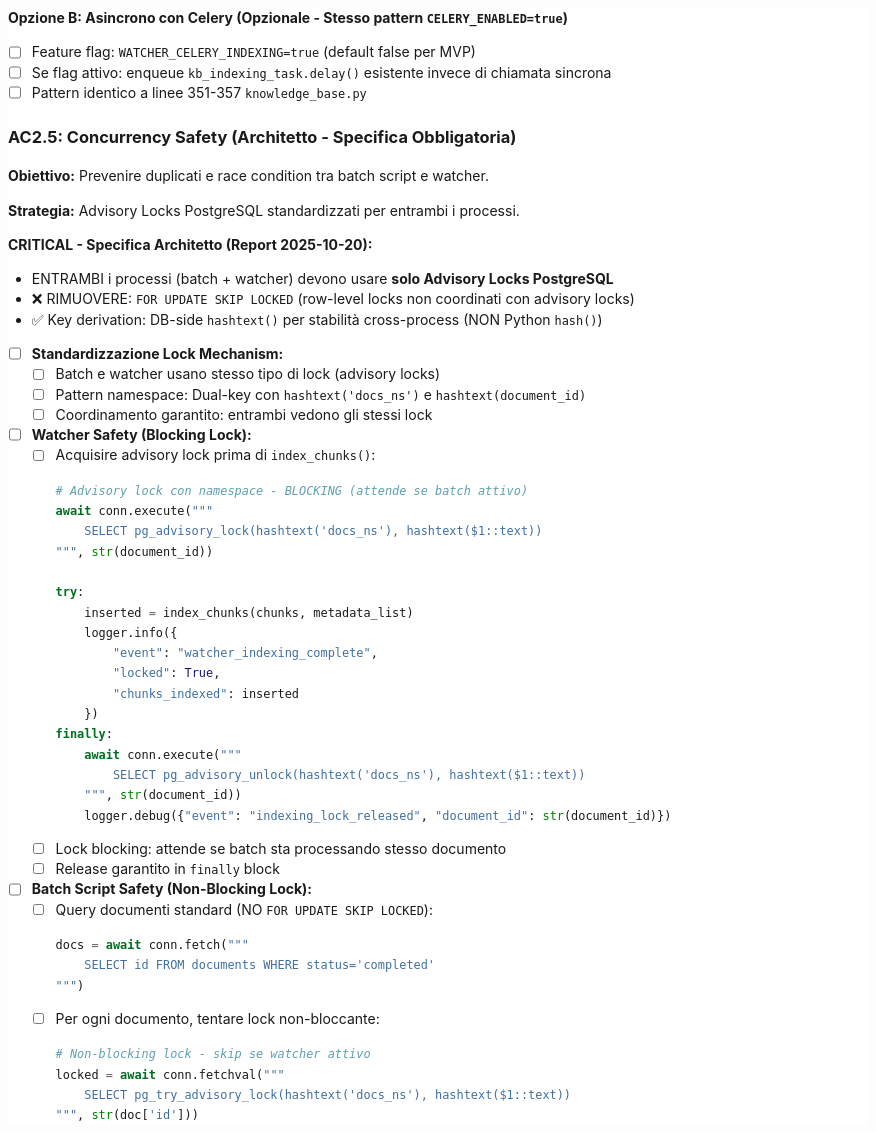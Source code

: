 **Opzione B: Asincrono con Celery (Opzionale - Stesso pattern `CELERY_ENABLED=true`)**
- [ ] Feature flag: `WATCHER_CELERY_INDEXING=true` (default false per MVP)
- [ ] Se flag attivo: enqueue `kb_indexing_task.delay()` esistente invece di chiamata sincrona
- [ ] Pattern identico a linee 351-357 `knowledge_base.py`

### AC2.5: Concurrency Safety (Architetto - Specifica Obbligatoria)

**Obiettivo:** Prevenire duplicati e race condition tra batch script e watcher.

**Strategia:** Advisory Locks PostgreSQL standardizzati per entrambi i processi.

**CRITICAL - Specifica Architetto (Report 2025-10-20):**
- ENTRAMBI i processi (batch + watcher) devono usare **solo Advisory Locks PostgreSQL**
- ❌ RIMUOVERE: `FOR UPDATE SKIP LOCKED` (row-level locks non coordinati con advisory locks)
- ✅ Key derivation: DB-side `hashtext()` per stabilità cross-process (NON Python `hash()`)

- [ ] **Standardizzazione Lock Mechanism:**
  - [ ] Batch e watcher usano stesso tipo di lock (advisory locks)
  - [ ] Pattern namespace: Dual-key con `hashtext('docs_ns')` e `hashtext(document_id)`
  - [ ] Coordinamento garantito: entrambi vedono gli stessi lock

- [ ] **Watcher Safety (Blocking Lock):**
  - [ ] Acquisire advisory lock prima di `index_chunks()`:
    ```python
    # Advisory lock con namespace - BLOCKING (attende se batch attivo)
    await conn.execute("""
        SELECT pg_advisory_lock(hashtext('docs_ns'), hashtext($1::text))
    """, str(document_id))
    
    try:
        inserted = index_chunks(chunks, metadata_list)
        logger.info({
            "event": "watcher_indexing_complete",
            "locked": True,
            "chunks_indexed": inserted
        })
    finally:
        await conn.execute("""
            SELECT pg_advisory_unlock(hashtext('docs_ns'), hashtext($1::text))
        """, str(document_id))
        logger.debug({"event": "indexing_lock_released", "document_id": str(document_id)})
    ```
  - [ ] Lock blocking: attende se batch sta processando stesso documento
  - [ ] Release garantito in `finally` block

- [ ] **Batch Script Safety (Non-Blocking Lock):**
  - [ ] Query documenti standard (NO `FOR UPDATE SKIP LOCKED`):
    ```python
    docs = await conn.fetch("""
        SELECT id FROM documents WHERE status='completed'
    """)
    ```
  - [ ] Per ogni documento, tentare lock non-bloccante:
    ```python
    # Non-blocking lock - skip se watcher attivo
    locked = await conn.fetchval("""
        SELECT pg_try_advisory_lock(hashtext('docs_ns'), hashtext($1::text))
    """, str(doc['id']))
    